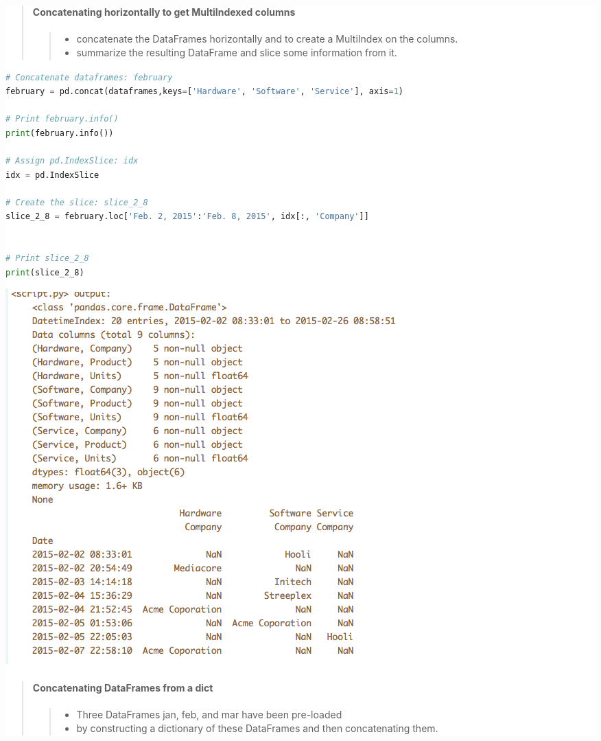 > #### Concatenating horizontally to get MultiIndexed columns
> > * concatenate the DataFrames horizontally and to create a MultiIndex on the columns. 
> > * summarize the resulting DataFrame and slice some information from it.

```python
# Concatenate dataframes: february
february = pd.concat(dataframes,keys=['Hardware', 'Software', 'Service'], axis=1)

# Print february.info()
print(february.info())

# Assign pd.IndexSlice: idx
idx = pd.IndexSlice

# Create the slice: slice_2_8
slice_2_8 = february.loc['Feb. 2, 2015':'Feb. 8, 2015', idx[:, 'Company']]


# Print slice_2_8
print(slice_2_8)
``` 
![32](https://github.com/htaiwan/note_data_scientist_with_python/blob/master/Asset/32.png)

> #### Concatenating DataFrames from a dict
> > * Three DataFrames jan, feb, and mar have been pre-loaded
> > *  by constructing a dictionary of these DataFrames and then concatenating them.
